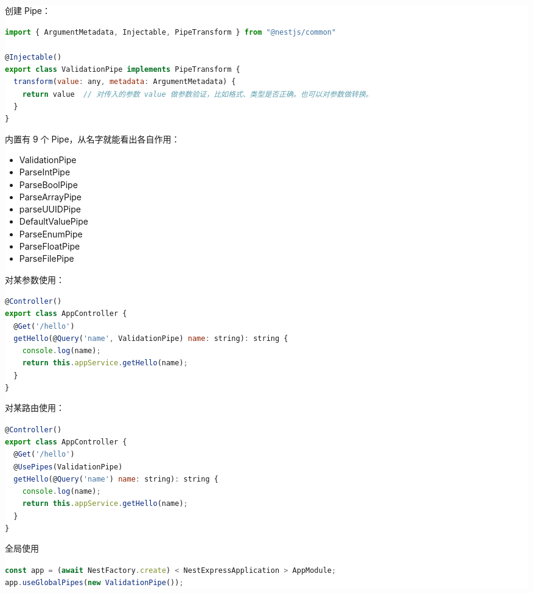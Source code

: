 创建 Pipe：

```js
import { ArgumentMetadata, Injectable, PipeTransform } from "@nestjs/common"

@Injectable()
export class ValidationPipe implements PipeTransform {
  transform(value: any, metadata: ArgumentMetadata) {
    return value  // 对传入的参数 value 做参数验证，比如格式、类型是否正确。也可以对参数做转换。
  }
}
```

内置有 9 个 Pipe，从名字就能看出各自作用：

- ValidationPipe
- ParseIntPipe
- ParseBoolPipe
- ParseArrayPipe
- parseUUIDPipe
- DefaultValuePipe
- ParseEnumPipe
- ParseFloatPipe
- ParseFilePipe

对某参数使用：

```js
@Controller()
export class AppController {
  @Get('/hello')
  getHello(@Query('name', ValidationPipe) name: string): string {
    console.log(name);
    return this.appService.getHello(name);
  }
}
```

对某路由使用：

```js
@Controller()
export class AppController {
  @Get('/hello')
  @UsePipes(ValidationPipe)
  getHello(@Query('name') name: string): string {
    console.log(name);
    return this.appService.getHello(name);
  }
}
```

全局使用

```js
const app = (await NestFactory.create) < NestExpressApplication > AppModule;
app.useGlobalPipes(new ValidationPipe());
```
